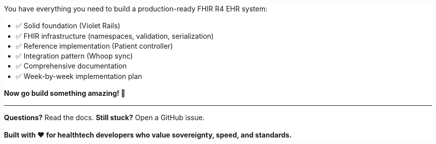 You have everything you need to build a production-ready FHIR R4 EHR system:

- ✅ Solid foundation (Violet Rails)
- ✅ FHIR infrastructure (namespaces, validation, serialization)
- ✅ Reference implementation (Patient controller)
- ✅ Integration pattern (Whoop sync)
- ✅ Comprehensive documentation
- ✅ Week-by-week implementation plan

**Now go build something amazing! 🚀**

---

**Questions?** Read the docs. **Still stuck?** Open a GitHub issue.

**Built with ❤️ for healthtech developers who value sovereignty, speed, and standards.**
